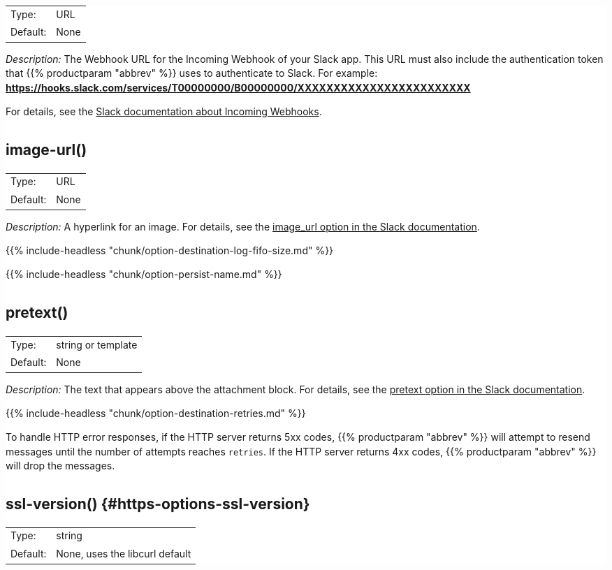 |          |      |
| -------- | ---- |
| Type:    | URL  |
| Default: | None |

*Description:* The Webhook URL for the Incoming Webhook of your Slack app. This URL must also include the authentication token that {{% productparam "abbrev" %}} uses to authenticate to Slack. For example: **https://hooks.slack.com/services/T00000000/B00000000/XXXXXXXXXXXXXXXXXXXXXXXX**

For details, see the [Slack documentation about Incoming Webhooks](https://api.slack.com/incoming-webhooks).



## image-url()

|          |      |
| -------- | ---- |
| Type:    | URL  |
| Default: | None |

*Description:* A hyperlink for an image. For details, see the [image_url option in the Slack documentation](https://api.slack.com/docs/message-attachments).


{{% include-headless "chunk/option-destination-log-fifo-size.md" %}}

{{% include-headless "chunk/option-persist-name.md" %}}


## pretext()

|          |                    |
| -------- | ------------------ |
| Type:    | string or template |
| Default: | None               |

*Description:* The text that appears above the attachment block. For details, see the [pretext option in the Slack documentation](https://api.slack.com/docs/message-attachments).



{{% include-headless "chunk/option-destination-retries.md" %}}

To handle HTTP error responses, if the HTTP server returns 5xx codes, {{% productparam "abbrev" %}} will attempt to resend messages until the number of attempts reaches `retries`. If the HTTP server returns 4xx codes, {{% productparam "abbrev" %}} will drop the messages.



## ssl-version() {#https-options-ssl-version}

|          |                                |
| -------- | ------------------------------ |
| Type:    | string                         |
| Default: | None, uses the libcurl default |
